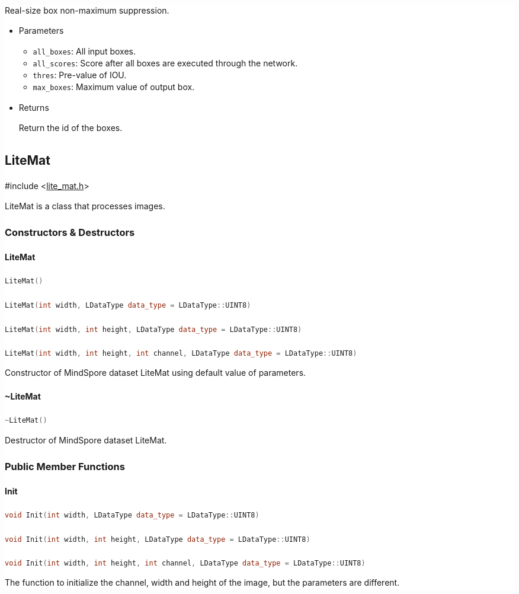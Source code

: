 Real-size box non-maximum suppression.

- Parameters

    - `all_boxes`: All input boxes.
    - `all_scores`: Score after all boxes are executed through the network.
    - `thres`: Pre-value of IOU.
    - `max_boxes`: Maximum value of output box.

- Returns

    Return the id of the boxes.

## LiteMat

\#include &lt;[lite_mat.h](https://gitee.com/mindspore/mindspore/blob/r1.1/mindspore/ccsrc/minddata/dataset/kernels/image/lite_cv/lite_mat.h)&gt;

LiteMat is a class that processes images.

### Constructors & Destructors

#### LiteMat

```cpp
LiteMat()

LiteMat(int width, LDataType data_type = LDataType::UINT8)

LiteMat(int width, int height, LDataType data_type = LDataType::UINT8)

LiteMat(int width, int height, int channel, LDataType data_type = LDataType::UINT8)
```

Constructor of MindSpore dataset LiteMat using default value of parameters.

#### ~LiteMat

```cpp
~LiteMat()
```

Destructor of MindSpore dataset LiteMat.

### Public Member Functions

#### Init

```cpp
void Init(int width, LDataType data_type = LDataType::UINT8)

void Init(int width, int height, LDataType data_type = LDataType::UINT8)

void Init(int width, int height, int channel, LDataType data_type = LDataType::UINT8)
```

The function to initialize the channel, width and height of the image, but the parameters are different.
